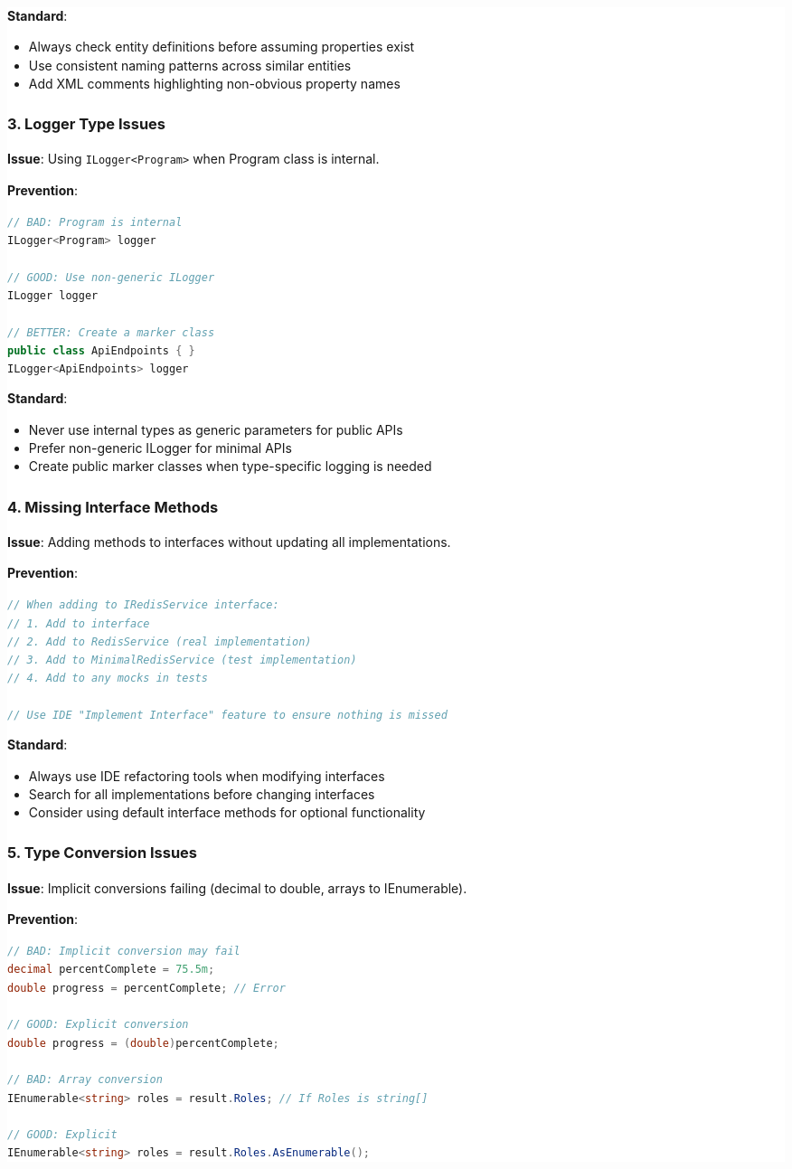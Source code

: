 **Standard**:
- Always check entity definitions before assuming properties exist
- Use consistent naming patterns across similar entities
- Add XML comments highlighting non-obvious property names

### 3. Logger Type Issues

**Issue**: Using `ILogger<Program>` when Program class is internal.

**Prevention**:
```csharp
// BAD: Program is internal
ILogger<Program> logger

// GOOD: Use non-generic ILogger
ILogger logger

// BETTER: Create a marker class
public class ApiEndpoints { }
ILogger<ApiEndpoints> logger
```

**Standard**:
- Never use internal types as generic parameters for public APIs
- Prefer non-generic ILogger for minimal APIs
- Create public marker classes when type-specific logging is needed

### 4. Missing Interface Methods

**Issue**: Adding methods to interfaces without updating all implementations.

**Prevention**:
```csharp
// When adding to IRedisService interface:
// 1. Add to interface
// 2. Add to RedisService (real implementation)
// 3. Add to MinimalRedisService (test implementation)
// 4. Add to any mocks in tests

// Use IDE "Implement Interface" feature to ensure nothing is missed
```

**Standard**:
- Always use IDE refactoring tools when modifying interfaces
- Search for all implementations before changing interfaces
- Consider using default interface methods for optional functionality

### 5. Type Conversion Issues

**Issue**: Implicit conversions failing (decimal to double, arrays to IEnumerable).

**Prevention**:
```csharp
// BAD: Implicit conversion may fail
decimal percentComplete = 75.5m;
double progress = percentComplete; // Error

// GOOD: Explicit conversion
double progress = (double)percentComplete;

// BAD: Array conversion
IEnumerable<string> roles = result.Roles; // If Roles is string[]

// GOOD: Explicit
IEnumerable<string> roles = result.Roles.AsEnumerable();
```
